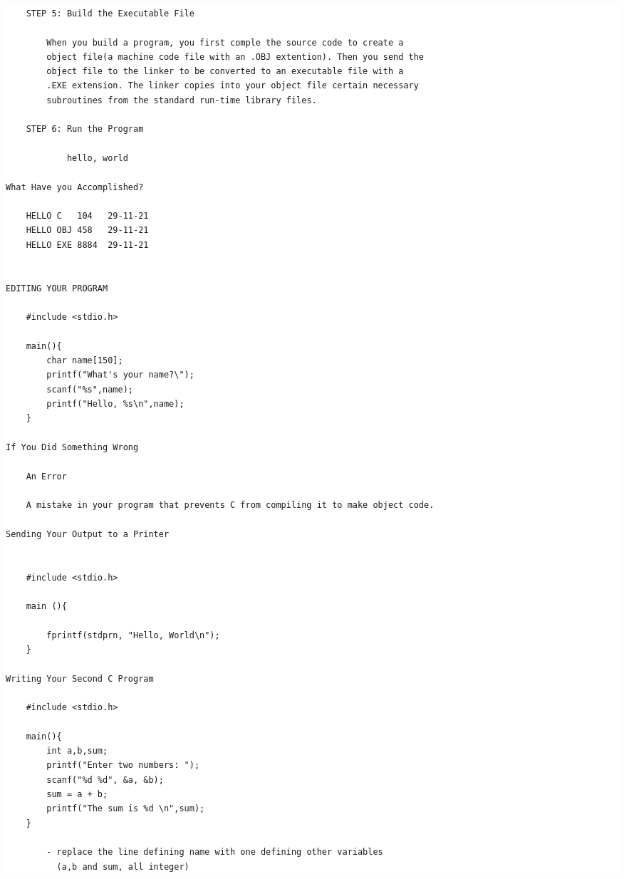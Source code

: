 
		STEP 5: Build the Executable File

			When you build a program, you first comple the source code to create a 
			object file(a machine code file with an .OBJ extention). Then you send the
			object file to the linker to be converted to an executable file with a
			.EXE extension. The linker copies into your object file certain necessary
			subroutines from the standard run-time library files.

		STEP 6: Run the Program

				hello, world

	What Have you Accomplished?

		HELLO C	  104	29-11-21
		HELLO OBJ 458	29-11-21
		HELLO EXE 8884	29-11-21


	EDITING YOUR PROGRAM

		#include <stdio.h>

		main(){
			char name[150];
			printf("What's your name?\");
			scanf("%s",name);
			printf("Hello, %s\n",name);
		}

	If You Did Something Wrong

		An Error

		A mistake in your program that prevents C from compiling it to make object code.

	Sending Your Output to a Printer


		#include <stdio.h>

		main (){

			fprintf(stdprn, "Hello, World\n");
		}

	Writing Your Second C Program

		#include <stdio.h>

		main(){
			int a,b,sum;	
			printf("Enter two numbers: ");
			scanf("%d %d", &a, &b);
			sum = a + b;
			printf("The sum is %d \n",sum);
		}
		
			- replace the line defining name with one defining other variables
			  (a,b and sum, all integer)
		